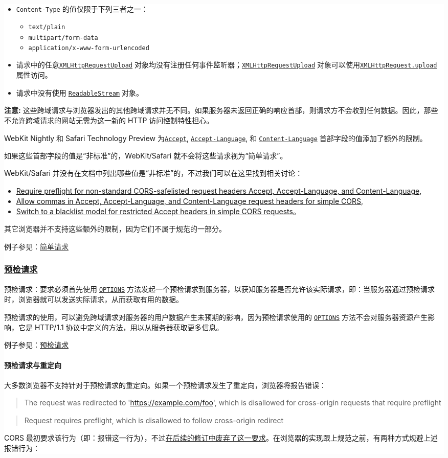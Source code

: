 - `Content-Type` 的值仅限于下列三者之一：
  
  - `text/plain`
  - `multipart/form-data`
  - `application/x-www-form-urlencoded`

- 请求中的任意[`XMLHttpRequestUpload`](https://developer.mozilla.org/zh-CN/docs/Web/API/XMLHttpRequestUpload) 对象均没有注册任何事件监听器；[`XMLHttpRequestUpload`](https://developer.mozilla.org/zh-CN/docs/Web/API/XMLHttpRequestUpload) 对象可以使用[`XMLHttpRequest.upload`](https://developer.mozilla.org/zh-CN/docs/Web/API/XMLHttpRequest/upload) 属性访问。

- 请求中没有使用 [`ReadableStream`](https://developer.mozilla.org/zh-CN/docs/Web/API/ReadableStream) 对象。

**注意:** 这些跨域请求与浏览器发出的其他跨域请求并无不同。如果服务器未返回正确的响应首部，则请求方不会收到任何数据。因此，那些不允许跨域请求的网站无需为这一新的 HTTP 访问控制特性担心。

WebKit Nightly 和 Safari Technology Preview 为[`Accept`](https://developer.mozilla.org/zh-CN/docs/Web/HTTP/Headers/Accept), [`Accept-Language`](https://developer.mozilla.org/zh-CN/docs/Web/HTTP/Headers/Accept-Language), 和 [`Content-Language`](https://developer.mozilla.org/zh-CN/docs/Web/HTTP/Headers/Content-Language) 首部字段的值添加了额外的限制。

如果这些首部字段的值是“非标准”的，WebKit/Safari 就不会将这些请求视为“简单请求”。

WebKit/Safari 并没有在文档中列出哪些值是“非标准”的，不过我们可以在这里找到相关讨论：

- [Require preflight for non-standard CORS-safelisted request headers Accept, Accept-Language, and Content-Language](https://bugs.webkit.org/show_bug.cgi?id=165178),
- [Allow commas in Accept, Accept-Language, and Content-Language request headers for simple CORS](https://bugs.webkit.org/show_bug.cgi?id=165566), 
- [Switch to a blacklist model for restricted Accept headers in simple CORS requests](https://bugs.webkit.org/show_bug.cgi?id=166363)。

其它浏览器并不支持这些额外的限制，因为它们不属于规范的一部分。

例子参见：[简单请求](https://developer.mozilla.org/zh-CN/docs/Web/HTTP/Access_control_CORS#%E7%AE%80%E5%8D%95%E8%AF%B7%E6%B1%82)

### [预检请求](https://developer.mozilla.org/zh-CN/docs/Web/HTTP/Access_control_CORS#%E9%A2%84%E6%A3%80%E8%AF%B7%E6%B1%82)

预检请求：要求必须首先使用 [`OPTIONS`](https://developer.mozilla.org/zh-CN/docs/Web/HTTP/Methods/OPTIONS)  方法发起一个预检请求到服务器，以获知服务器是否允许该实际请求，即：当服务器通过预检请求时，浏览器就可以发送实际请求，从而获取有用的数据。

预检请求的使用，可以避免跨域请求对服务器的用户数据产生未预期的影响，因为预检请求使用的 [`OPTIONS`](https://developer.mozilla.org/zh-CN/docs/Web/HTTP/Methods/OPTIONS)  方法不会对服务器资源产生影响，它是 HTTP/1.1 协议中定义的方法，用以从服务器获取更多信息。

例子参见：[预检请求](https://developer.mozilla.org/zh-CN/docs/Web/HTTP/Access_control_CORS#%E9%A2%84%E6%A3%80%E8%AF%B7%E6%B1%82)

#### 预检请求与重定向

大多数浏览器不支持针对于预检请求的重定向。如果一个预检请求发生了重定向，浏览器将报告错误：

> The request was redirected to 'https://example.com/foo', which is disallowed for cross-origin requests that require preflight

> Request requires preflight, which is disallowed to follow cross-origin redirect

CORS 最初要求该行为（即：报错这一行为），不过[在后续的修订中废弃了这一要求](https://github.com/whatwg/fetch/commit/0d9a4db8bc02251cc9e391543bb3c1322fb882f2)。在浏览器的实现跟上规范之前，有两种方式规避上述报错行为：
